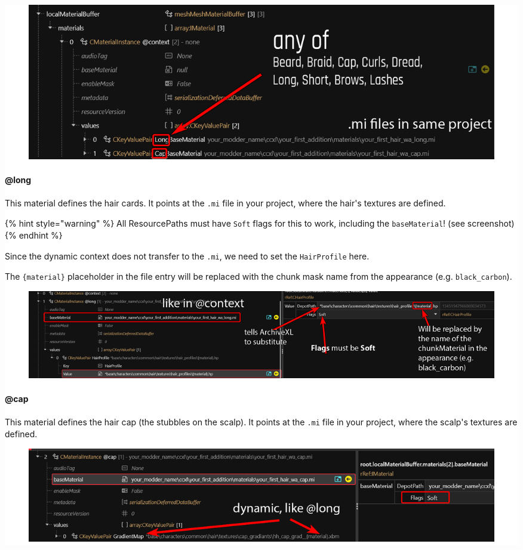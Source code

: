 <figure><img src="../../../../.gitbook/assets/ccxl_mesh_material_context.png" alt=""><figcaption></figcaption></figure>

#### @long&#x20;

This material defines the hair cards. It points at the `.mi` file in your project, where the hair's textures are defined.

{% hint style="warning" %}
All ResourcePaths must have `Soft` flags for this to work, including the `baseMaterial`! (see screenshot)
{% endhint %}

Since the dynamic context does not transfer to the `.mi`, we need to set the `HairProfile` here.&#x20;

The `{material}` placeholder in the file entry will be replaced with the chunk mask name from the appearance (e.g. `black_carbon`).

<figure><img src="../../../../.gitbook/assets/ccxl_mesh_file_05.png" alt=""><figcaption></figcaption></figure>

#### @cap&#x20;

This material defines the hair cap (the stubbles on the scalp). It points at the `.mi` file in your project, where the scalp's textures are defined.

<figure><img src="../../../../.gitbook/assets/ccxl_mesh_file_06.png" alt=""><figcaption></figcaption></figure>
